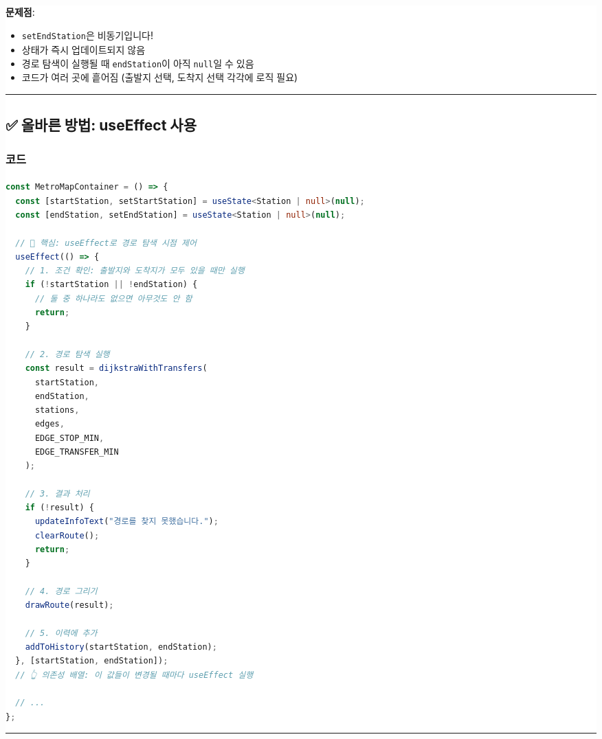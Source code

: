 **문제점**:

- `setEndStation`은 비동기입니다!
- 상태가 즉시 업데이트되지 않음
- 경로 탐색이 실행될 때 `endStation`이 아직 `null`일 수 있음
- 코드가 여러 곳에 흩어짐 (출발지 선택, 도착지 선택 각각에 로직 필요)

---

## ✅ 올바른 방법: useEffect 사용

### 코드

```typescript
const MetroMapContainer = () => {
  const [startStation, setStartStation] = useState<Station | null>(null);
  const [endStation, setEndStation] = useState<Station | null>(null);

  // 🎯 핵심: useEffect로 경로 탐색 시점 제어
  useEffect(() => {
    // 1. 조건 확인: 출발지와 도착지가 모두 있을 때만 실행
    if (!startStation || !endStation) {
      // 둘 중 하나라도 없으면 아무것도 안 함
      return;
    }

    // 2. 경로 탐색 실행
    const result = dijkstraWithTransfers(
      startStation,
      endStation,
      stations,
      edges,
      EDGE_STOP_MIN,
      EDGE_TRANSFER_MIN
    );

    // 3. 결과 처리
    if (!result) {
      updateInfoText("경로를 찾지 못했습니다.");
      clearRoute();
      return;
    }

    // 4. 경로 그리기
    drawRoute(result);

    // 5. 이력에 추가
    addToHistory(startStation, endStation);
  }, [startStation, endStation]);
  // 👆 의존성 배열: 이 값들이 변경될 때마다 useEffect 실행

  // ...
};
```

---